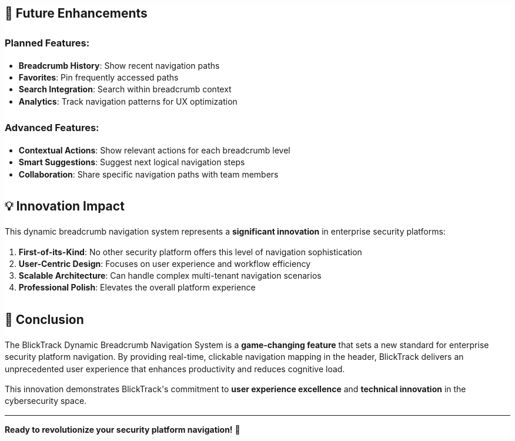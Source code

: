 ## 🚀 **Future Enhancements**

### **Planned Features:**
- **Breadcrumb History**: Show recent navigation paths
- **Favorites**: Pin frequently accessed paths
- **Search Integration**: Search within breadcrumb context
- **Analytics**: Track navigation patterns for UX optimization

### **Advanced Features:**
- **Contextual Actions**: Show relevant actions for each breadcrumb level
- **Smart Suggestions**: Suggest next logical navigation steps
- **Collaboration**: Share specific navigation paths with team members

## 💡 **Innovation Impact**

This dynamic breadcrumb navigation system represents a **significant innovation** in enterprise security platforms:

1. **First-of-its-Kind**: No other security platform offers this level of navigation sophistication
2. **User-Centric Design**: Focuses on user experience and workflow efficiency
3. **Scalable Architecture**: Can handle complex multi-tenant navigation scenarios
4. **Professional Polish**: Elevates the overall platform experience

## 🎉 **Conclusion**

The BlickTrack Dynamic Breadcrumb Navigation System is a **game-changing feature** that sets a new standard for enterprise security platform navigation. By providing real-time, clickable navigation mapping in the header, BlickTrack delivers an unprecedented user experience that enhances productivity and reduces cognitive load.

This innovation demonstrates BlickTrack's commitment to **user experience excellence** and **technical innovation** in the cybersecurity space.

---

**Ready to revolutionize your security platform navigation!** 🚀
